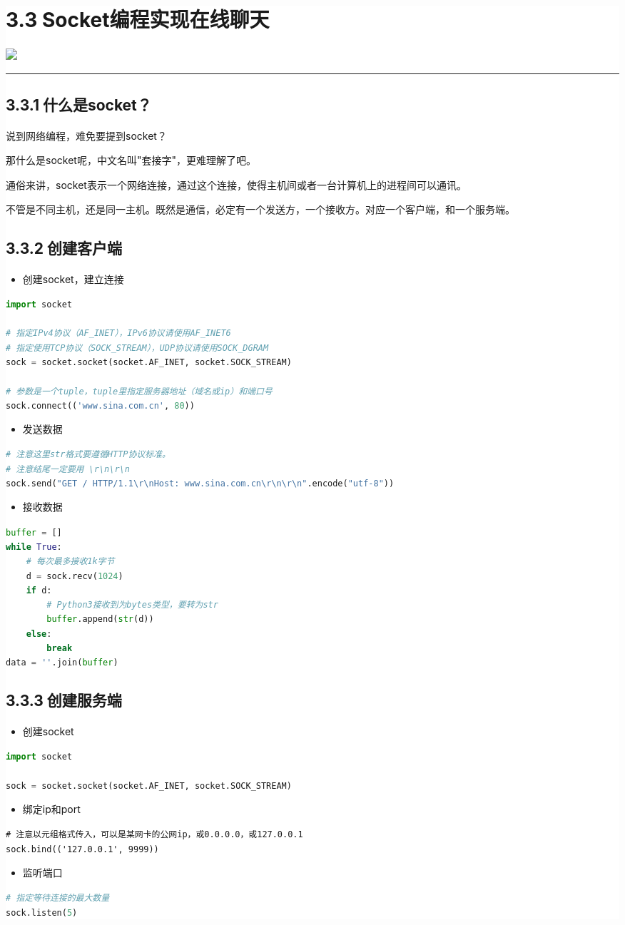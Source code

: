 # 3.3 Socket编程实现在线聊天

![](http://image.iswbm.com/20200602135014.png)

---

## 3.3.1 什么是socket？

说到网络编程，难免要提到socket？

那什么是socket呢，中文名叫"套接字"，更难理解了吧。

通俗来讲，socket表示一个网络连接，通过这个连接，使得主机间或者一台计算机上的进程间可以通讯。

不管是不同主机，还是同一主机。既然是通信，必定有一个发送方，一个接收方。对应一个客户端，和一个服务端。

## 3.3.2 创建客户端

- 创建socket，建立连接
```python
import socket

# 指定IPv4协议（AF_INET），IPv6协议请使用AF_INET6
# 指定使用TCP协议（SOCK_STREAM），UDP协议请使用SOCK_DGRAM
sock = socket.socket(socket.AF_INET, socket.SOCK_STREAM)

# 参数是一个tuple，tuple里指定服务器地址（域名或ip）和端口号
sock.connect(('www.sina.com.cn', 80))
```
- 发送数据
```python
# 注意这里str格式要遵循HTTP协议标准。
# 注意结尾一定要用 \r\n\r\n
sock.send("GET / HTTP/1.1\r\nHost: www.sina.com.cn\r\n\r\n".encode("utf-8"))
```
- 接收数据
```python
buffer = []
while True:
    # 每次最多接收1k字节
    d = sock.recv(1024)
    if d:
        # Python3接收到为bytes类型，要转为str
        buffer.append(str(d))
    else:
        break
data = ''.join(buffer)
```

## 3.3.3 创建服务端
- 创建socket
```python
import socket

sock = socket.socket(socket.AF_INET, socket.SOCK_STREAM)
```
- 绑定ip和port
```
# 注意以元组格式传入，可以是某网卡的公网ip，或0.0.0.0，或127.0.0.1
sock.bind(('127.0.0.1', 9999))
```
- 监听端口
```python
# 指定等待连接的最大数量
sock.listen(5)
```